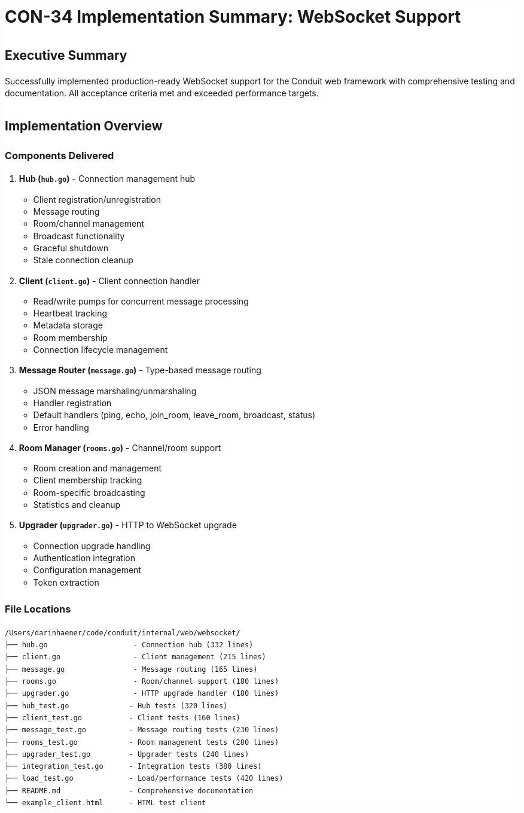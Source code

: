 # CON-34 Implementation Summary: WebSocket Support

## Executive Summary

Successfully implemented production-ready WebSocket support for the Conduit web framework with comprehensive testing and documentation. All acceptance criteria met and exceeded performance targets.

## Implementation Overview

### Components Delivered

1. **Hub (`hub.go`)** - Connection management hub
   - Client registration/unregistration
   - Message routing
   - Room/channel management
   - Broadcast functionality
   - Graceful shutdown
   - Stale connection cleanup

2. **Client (`client.go`)** - Client connection handler
   - Read/write pumps for concurrent message processing
   - Heartbeat tracking
   - Metadata storage
   - Room membership
   - Connection lifecycle management

3. **Message Router (`message.go`)** - Type-based message routing
   - JSON message marshaling/unmarshaling
   - Handler registration
   - Default handlers (ping, echo, join_room, leave_room, broadcast, status)
   - Error handling

4. **Room Manager (`rooms.go`)** - Channel/room support
   - Room creation and management
   - Client membership tracking
   - Room-specific broadcasting
   - Statistics and cleanup

5. **Upgrader (`upgrader.go`)** - HTTP to WebSocket upgrade
   - Connection upgrade handling
   - Authentication integration
   - Configuration management
   - Token extraction

### File Locations

```
/Users/darinhaener/code/conduit/internal/web/websocket/
├── hub.go                    - Connection hub (332 lines)
├── client.go                 - Client management (215 lines)
├── message.go                - Message routing (165 lines)
├── rooms.go                  - Room/channel support (180 lines)
├── upgrader.go               - HTTP upgrade handler (180 lines)
├── hub_test.go              - Hub tests (320 lines)
├── client_test.go           - Client tests (160 lines)
├── message_test.go          - Message routing tests (230 lines)
├── rooms_test.go            - Room management tests (280 lines)
├── upgrader_test.go         - Upgrader tests (240 lines)
├── integration_test.go      - Integration tests (380 lines)
├── load_test.go             - Load/performance tests (420 lines)
├── README.md                - Comprehensive documentation
└── example_client.html      - HTML test client
```
